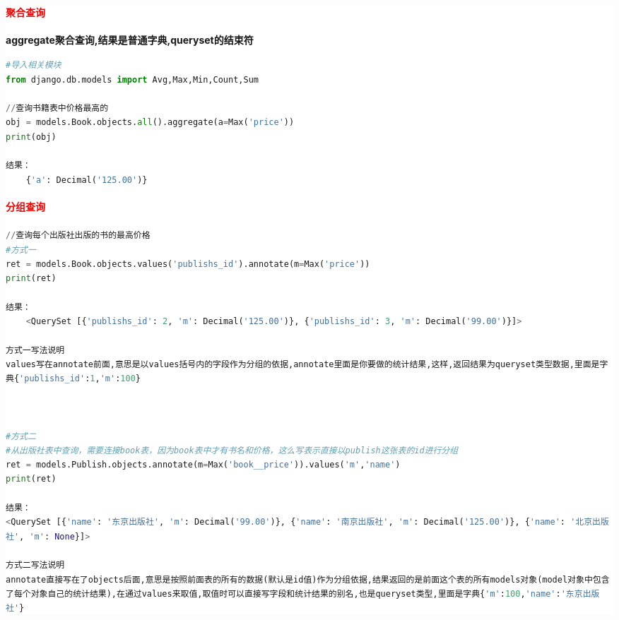 



#### **<span style=color:red>聚合查询</span>**

**aggregate聚合查询,结果是普通字典,queryset的结束符**

```python
#导入相关模块
from django.db.models import Avg,Max,Min,Count,Sum

//查询书籍表中价格最高的
obj = models.Book.objects.all().aggregate(a=Max('price'))
print(obj)

结果：
	{'a': Decimal('125.00')}

```



#### <span style=color:red>**分组查询**</span>

```python
//查询每个出版社出版的书的最高价格
#方式一
ret = models.Book.objects.values('publishs_id').annotate(m=Max('price'))
print(ret)

结果：
	<QuerySet [{'publishs_id': 2, 'm': Decimal('125.00')}, {'publishs_id': 3, 'm': Decimal('99.00')}]>

方式一写法说明
values写在annotate前面,意思是以values括号内的字段作为分组的依据,annotate里面是你要做的统计结果,这样,返回结果为queryset类型数据,里面是字典{'publishs_id':1,'m':100}
  
  

#方式二
#从出版社表中查询，需要连接book表，因为book表中才有书名和价格，这么写表示直接以publish这张表的id进行分组
ret = models.Publish.objects.annotate(m=Max('book__price')).values('m','name')
print(ret)

结果：
<QuerySet [{'name': '东京出版社', 'm': Decimal('99.00')}, {'name': '南京出版社', 'm': Decimal('125.00')}, {'name': '北京出版社', 'm': None}]>

方式二写法说明
annotate直接写在了objects后面,意思是按照前面表的所有的数据(默认是id值)作为分组依据,结果返回的是前面这个表的所有models对象(model对象中包含了每个对象自己的统计结果),在通过values来取值,取值时可以直接写字段和统计结果的别名,也是queryset类型,里面是字典{'m':100,'name':'东京出版社'}

```
